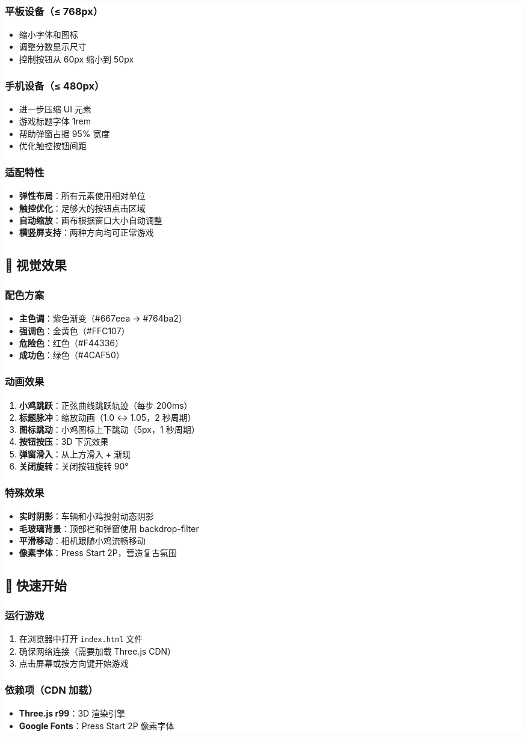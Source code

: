 ### 平板设备（≤ 768px）
- 缩小字体和图标
- 调整分数显示尺寸
- 控制按钮从 60px 缩小到 50px

### 手机设备（≤ 480px）
- 进一步压缩 UI 元素
- 游戏标题字体 1rem
- 帮助弹窗占据 95% 宽度
- 优化触控按钮间距

### 适配特性
- **弹性布局**：所有元素使用相对单位
- **触控优化**：足够大的按钮点击区域
- **自动缩放**：画布根据窗口大小自动调整
- **横竖屏支持**：两种方向均可正常游戏

## 🎨 视觉效果

### 配色方案
- **主色调**：紫色渐变（#667eea → #764ba2）
- **强调色**：金黄色（#FFC107）
- **危险色**：红色（#F44336）
- **成功色**：绿色（#4CAF50）

### 动画效果
1. **小鸡跳跃**：正弦曲线跳跃轨迹（每步 200ms）
2. **标题脉冲**：缩放动画（1.0 ↔ 1.05，2 秒周期）
3. **图标跳动**：小鸡图标上下跳动（5px，1 秒周期）
4. **按钮按压**：3D 下沉效果
5. **弹窗滑入**：从上方滑入 + 渐现
6. **关闭旋转**：关闭按钮旋转 90°

### 特殊效果
- **实时阴影**：车辆和小鸡投射动态阴影
- **毛玻璃背景**：顶部栏和弹窗使用 backdrop-filter
- **平滑移动**：相机跟随小鸡流畅移动
- **像素字体**：Press Start 2P，营造复古氛围

## 🚀 快速开始

### 运行游戏
1. 在浏览器中打开 `index.html` 文件
2. 确保网络连接（需要加载 Three.js CDN）
3. 点击屏幕或按方向键开始游戏

### 依赖项（CDN 加载）
- **Three.js r99**：3D 渲染引擎
- **Google Fonts**：Press Start 2P 像素字体
